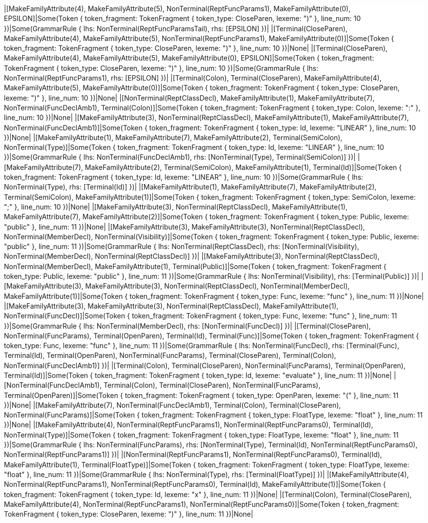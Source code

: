 |[MakeFamilyAttribute(4), MakeFamilyAttribute(5), NonTerminal(ReptFuncParams1), MakeFamilyAttribute(0), EPSILON]|Some(Token { token_fragment: TokenFragment { token_type: CloseParen, lexeme: ")" }, line_num: 10 })|Some(GrammarRule { lhs: NonTerminal(ReptFuncParamsTail), rhs: [EPSILON] })|
|[Terminal(CloseParen), MakeFamilyAttribute(4), MakeFamilyAttribute(5), NonTerminal(ReptFuncParams1), MakeFamilyAttribute(0)]|Some(Token { token_fragment: TokenFragment { token_type: CloseParen, lexeme: ")" }, line_num: 10 })|None|
|[Terminal(CloseParen), MakeFamilyAttribute(4), MakeFamilyAttribute(5), MakeFamilyAttribute(0), EPSILON]|Some(Token { token_fragment: TokenFragment { token_type: CloseParen, lexeme: ")" }, line_num: 10 })|Some(GrammarRule { lhs: NonTerminal(ReptFuncParams1), rhs: [EPSILON] })|
|[Terminal(Colon), Terminal(CloseParen), MakeFamilyAttribute(4), MakeFamilyAttribute(5), MakeFamilyAttribute(0)]|Some(Token { token_fragment: TokenFragment { token_type: CloseParen, lexeme: ")" }, line_num: 10 })|None|
|[NonTerminal(ReptClassDecl), MakeFamilyAttribute(1), MakeFamilyAttribute(7), NonTerminal(FuncDeclAmb1), Terminal(Colon)]|Some(Token { token_fragment: TokenFragment { token_type: Colon, lexeme: ":" }, line_num: 10 })|None|
|[MakeFamilyAttribute(3), NonTerminal(ReptClassDecl), MakeFamilyAttribute(1), MakeFamilyAttribute(7), NonTerminal(FuncDeclAmb1)]|Some(Token { token_fragment: TokenFragment { token_type: Id, lexeme: "LINEAR" }, line_num: 10 })|None|
|[MakeFamilyAttribute(1), MakeFamilyAttribute(7), MakeFamilyAttribute(2), Terminal(SemiColon), NonTerminal(Type)]|Some(Token { token_fragment: TokenFragment { token_type: Id, lexeme: "LINEAR" }, line_num: 10 })|Some(GrammarRule { lhs: NonTerminal(FuncDeclAmb1), rhs: [NonTerminal(Type), Terminal(SemiColon)] })|
|[MakeFamilyAttribute(7), MakeFamilyAttribute(2), Terminal(SemiColon), MakeFamilyAttribute(1), Terminal(Id)]|Some(Token { token_fragment: TokenFragment { token_type: Id, lexeme: "LINEAR" }, line_num: 10 })|Some(GrammarRule { lhs: NonTerminal(Type), rhs: [Terminal(Id)] })|
|[MakeFamilyAttribute(1), MakeFamilyAttribute(7), MakeFamilyAttribute(2), Terminal(SemiColon), MakeFamilyAttribute(1)]|Some(Token { token_fragment: TokenFragment { token_type: SemiColon, lexeme: ";" }, line_num: 10 })|None|
|[MakeFamilyAttribute(3), NonTerminal(ReptClassDecl), MakeFamilyAttribute(1), MakeFamilyAttribute(7), MakeFamilyAttribute(2)]|Some(Token { token_fragment: TokenFragment { token_type: Public, lexeme: "public" }, line_num: 11 })|None|
|[MakeFamilyAttribute(3), MakeFamilyAttribute(3), NonTerminal(ReptClassDecl), NonTerminal(MemberDecl), NonTerminal(Visibility)]|Some(Token { token_fragment: TokenFragment { token_type: Public, lexeme: "public" }, line_num: 11 })|Some(GrammarRule { lhs: NonTerminal(ReptClassDecl), rhs: [NonTerminal(Visibility), NonTerminal(MemberDecl), NonTerminal(ReptClassDecl)] })|
|[MakeFamilyAttribute(3), NonTerminal(ReptClassDecl), NonTerminal(MemberDecl), MakeFamilyAttribute(1), Terminal(Public)]|Some(Token { token_fragment: TokenFragment { token_type: Public, lexeme: "public" }, line_num: 11 })|Some(GrammarRule { lhs: NonTerminal(Visibility), rhs: [Terminal(Public)] })|
|[MakeFamilyAttribute(3), MakeFamilyAttribute(3), NonTerminal(ReptClassDecl), NonTerminal(MemberDecl), MakeFamilyAttribute(1)]|Some(Token { token_fragment: TokenFragment { token_type: Func, lexeme: "func" }, line_num: 11 })|None|
|[MakeFamilyAttribute(3), MakeFamilyAttribute(3), NonTerminal(ReptClassDecl), MakeFamilyAttribute(1), NonTerminal(FuncDecl)]|Some(Token { token_fragment: TokenFragment { token_type: Func, lexeme: "func" }, line_num: 11 })|Some(GrammarRule { lhs: NonTerminal(MemberDecl), rhs: [NonTerminal(FuncDecl)] })|
|[Terminal(CloseParen), NonTerminal(FuncParams), Terminal(OpenParen), Terminal(Id), Terminal(Func)]|Some(Token { token_fragment: TokenFragment { token_type: Func, lexeme: "func" }, line_num: 11 })|Some(GrammarRule { lhs: NonTerminal(FuncDecl), rhs: [Terminal(Func), Terminal(Id), Terminal(OpenParen), NonTerminal(FuncParams), Terminal(CloseParen), Terminal(Colon), NonTerminal(FuncDeclAmb1)] })|
|[Terminal(Colon), Terminal(CloseParen), NonTerminal(FuncParams), Terminal(OpenParen), Terminal(Id)]|Some(Token { token_fragment: TokenFragment { token_type: Id, lexeme: "evaluate" }, line_num: 11 })|None|
|[NonTerminal(FuncDeclAmb1), Terminal(Colon), Terminal(CloseParen), NonTerminal(FuncParams), Terminal(OpenParen)]|Some(Token { token_fragment: TokenFragment { token_type: OpenParen, lexeme: "(" }, line_num: 11 })|None|
|[MakeFamilyAttribute(7), NonTerminal(FuncDeclAmb1), Terminal(Colon), Terminal(CloseParen), NonTerminal(FuncParams)]|Some(Token { token_fragment: TokenFragment { token_type: FloatType, lexeme: "float" }, line_num: 11 })|None|
|[MakeFamilyAttribute(4), NonTerminal(ReptFuncParams1), NonTerminal(ReptFuncParams0), Terminal(Id), NonTerminal(Type)]|Some(Token { token_fragment: TokenFragment { token_type: FloatType, lexeme: "float" }, line_num: 11 })|Some(GrammarRule { lhs: NonTerminal(FuncParams), rhs: [NonTerminal(Type), Terminal(Id), NonTerminal(ReptFuncParams0), NonTerminal(ReptFuncParams1)] })|
|[NonTerminal(ReptFuncParams1), NonTerminal(ReptFuncParams0), Terminal(Id), MakeFamilyAttribute(1), Terminal(FloatType)]|Some(Token { token_fragment: TokenFragment { token_type: FloatType, lexeme: "float" }, line_num: 11 })|Some(GrammarRule { lhs: NonTerminal(Type), rhs: [Terminal(FloatType)] })|
|[MakeFamilyAttribute(4), NonTerminal(ReptFuncParams1), NonTerminal(ReptFuncParams0), Terminal(Id), MakeFamilyAttribute(1)]|Some(Token { token_fragment: TokenFragment { token_type: Id, lexeme: "x" }, line_num: 11 })|None|
|[Terminal(Colon), Terminal(CloseParen), MakeFamilyAttribute(4), NonTerminal(ReptFuncParams1), NonTerminal(ReptFuncParams0)]|Some(Token { token_fragment: TokenFragment { token_type: CloseParen, lexeme: ")" }, line_num: 11 })|None|